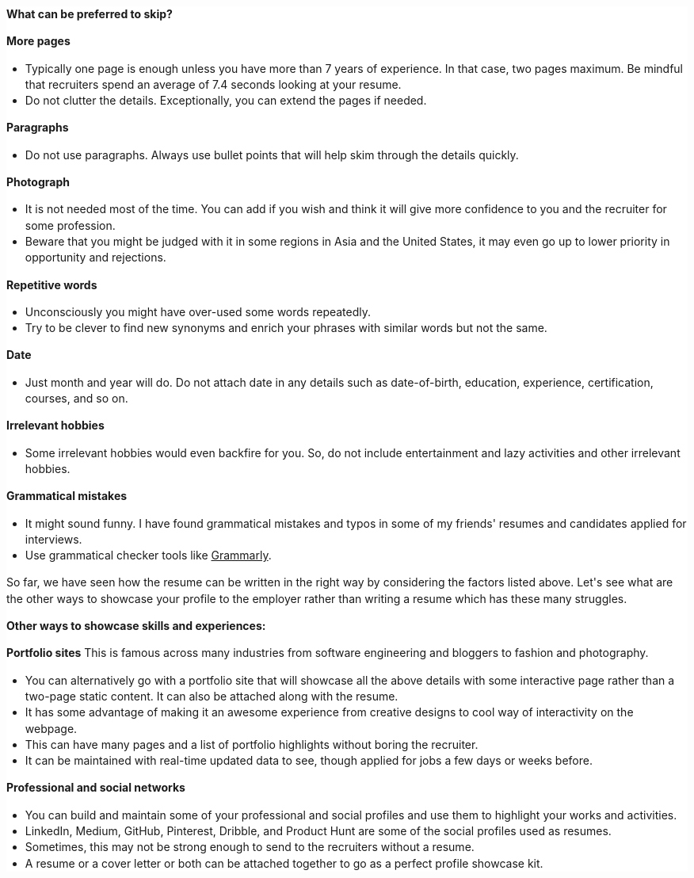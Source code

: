 **What can be preferred to skip?**

**More pages**
* Typically one page is enough unless you have more than 7 years of experience. In that case, two pages maximum. Be mindful that recruiters spend an average of 7.4 seconds looking at your resume.
* Do not clutter the details. Exceptionally, you can extend the pages if needed.

**Paragraphs**
* Do not use paragraphs. Always use bullet points that will help skim through the details quickly.

**Photograph**
* It is not needed most of the time. You can add if you wish and think it will give more confidence to you and the recruiter for some profession.
* Beware that you might be judged with it in some regions in Asia and the United States, it may even go up to lower priority in opportunity and rejections.

**Repetitive words**
* Unconsciously you might have over-used some words repeatedly.
* Try to be clever to find new synonyms and enrich your phrases with similar words but not the same.

**Date**
* Just month and year will do. Do not attach date in any details such as date-of-birth, education, experience, certification, courses, and so on.

**Irrelevant hobbies**
* Some irrelevant hobbies would even backfire for you. So, do not include entertainment and lazy activities and other irrelevant hobbies.

**Grammatical mistakes**
* It might sound funny. I have found grammatical mistakes and typos in some of my friends' resumes and candidates applied for interviews.
* Use grammatical checker tools like [Grammarly](https://www.grammarly.com).

So far, we have seen how the resume can be written in the right way by considering the factors listed above.
Let's see what are the other ways to showcase your profile to the employer rather than writing a resume which has these many struggles.

**Other ways to showcase skills and experiences:**

**Portfolio sites**
This is famous across many industries from software engineering and bloggers to fashion and photography.
* You can alternatively go with a portfolio site that will showcase all the above details with some interactive page rather than a two-page static content. It can also be attached along with the resume.
* It has some advantage of making it an awesome experience from creative designs to cool way of interactivity on the webpage.
* This can have many pages and a list of portfolio highlights without boring the recruiter.
* It can be maintained with real-time updated data to see, though applied for jobs a few days or weeks before.

**Professional and social networks**
* You can build and maintain some of your professional and social profiles and use them to highlight your works and activities.
* LinkedIn, Medium, GitHub, Pinterest, Dribble, and Product Hunt are some of the social profiles used as resumes.
* Sometimes, this may not be strong enough to send to the recruiters without a resume.
* A resume or a cover letter or both can be attached together to go as a perfect profile showcase kit.
